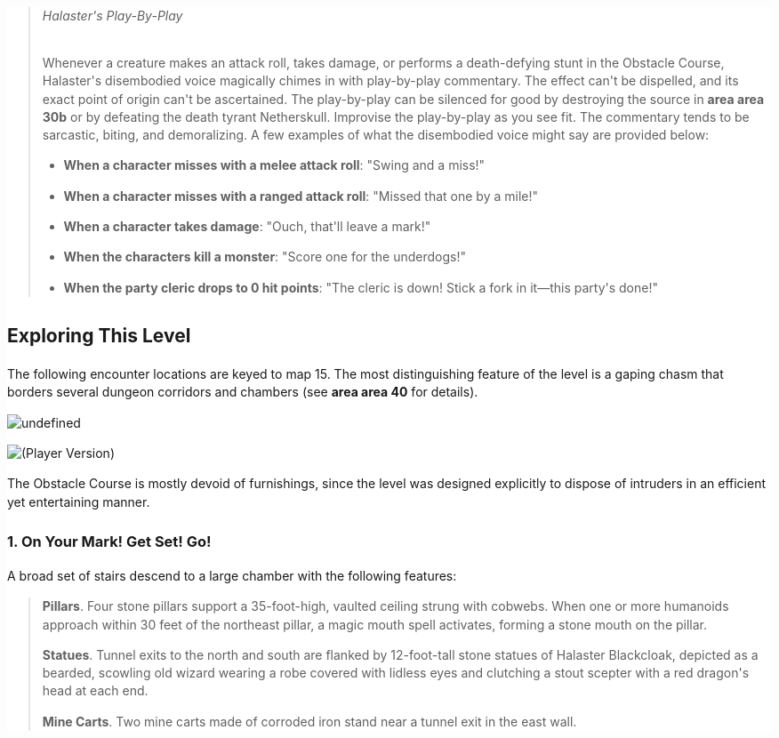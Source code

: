 > ###### Halaster's Play-By-Play
> 
> Whenever a creature makes an attack roll, takes damage, or performs a death-defying stunt in the Obstacle Course, Halaster's disembodied voice magically chimes in with play-by-play commentary. The effect can't be dispelled, and its exact point of origin can't be ascertained. The play-by-play can be silenced for good by destroying the source in **area area 30b** or by defeating the death tyrant Netherskull. Improvise the play-by-play as you see fit. The commentary tends to be sarcastic, biting, and demoralizing. A few examples of what the disembodied voice might say are provided below:
> 
> 
> 
> - **When a character misses with a melee attack roll**: "Swing and a miss!"
> 
> 
> 
> - **When a character misses with a ranged attack roll**: "Missed that one by a mile!"
> 
> 
> 
> - **When a character takes damage**: "Ouch, that'll leave a mark!"
> 
> 
> 
> - **When the characters kill a monster**: "Score one for the underdogs!"
> 
> 
> 
> - **When the party cleric drops to 0 hit points**: "The cleric is down! Stick a fork in it—this party's done!"

## Exploring This Level

The following encounter locations are keyed to map 15. The most distinguishing feature of the level is a gaping chasm that borders several dungeon corridors and chambers (see **area area 40** for details).

![undefined](adventure/WDMM/048-15-02.png)

![(Player Version)](adventure/WDMM/049-15-03.jpg)

The Obstacle Course is mostly devoid of furnishings, since the level was designed explicitly to dispose of intruders in an efficient yet entertaining manner.

### 1. On Your Mark! Get Set! Go!

A broad set of stairs descend to a large chamber with the following features:

> **Pillars**. Four stone pillars support a 35-foot-high, vaulted ceiling strung with cobwebs. When one or more humanoids approach within 30 feet of the northeast pillar, a <wc-fetch type="spell">magic mouth</wc-fetch> spell activates, forming a stone mouth on the pillar.
> 
> **Statues**. Tunnel exits to the north and south are flanked by 12-foot-tall stone statues of Halaster Blackcloak, depicted as a bearded, scowling old wizard wearing a robe covered with lidless eyes and clutching a stout scepter with a red dragon's head at each end.
> 
> **Mine Carts**. Two mine carts made of corroded iron stand near a tunnel exit in the east wall.
